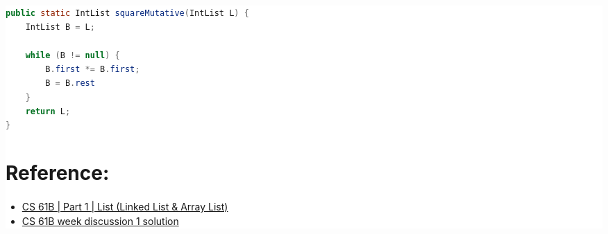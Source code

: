 ```java
public static IntList squareMutative(IntList L) {
    IntList B = L;
    
    while (B != null) {
        B.first *= B.first;
        B = B.rest
    }
    return L;
}
```

# Reference:

- [CS 61B | Part 1 | List (Linked List & Array List)](https://www.junhaow.com/studynotes/cs61b/cs61b%20p1.html)
- [CS 61B week discussion 1 solution](https://sp18.datastructur.es/materials/discussion/disc02sol.pdf)

